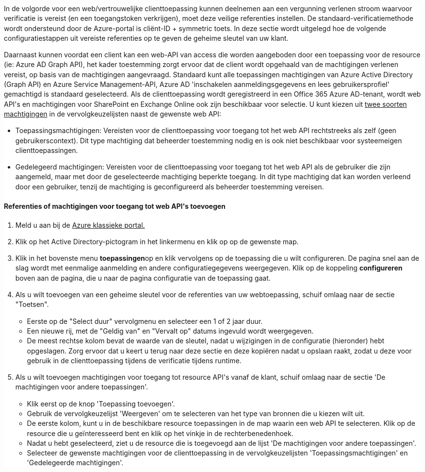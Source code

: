 In de volgorde voor een web/vertrouwelijke clienttoepassing kunnen deelnemen aan een vergunning verlenen stroom waarvoor verificatie is vereist (en een toegangstoken verkrijgen), moet deze veilige referenties instellen. De standaard-verificatiemethode wordt ondersteund door de Azure-portal is cliënt-ID + symmetric toets. In deze sectie wordt uitgelegd hoe de volgende configuratiestappen uit vereiste referenties op te geven de geheime sleutel van uw klant.

Daarnaast kunnen voordat een client kan een web-API van access die worden aangeboden door een toepassing voor de resource (ie: Azure AD Graph API), het kader toestemming zorgt ervoor dat de client wordt opgehaald van de machtigingen verlenen vereist, op basis van de machtigingen aangevraagd. Standaard kunt alle toepassingen machtigingen van Azure Active Directory (Graph API) en Azure Service Management-API, Azure AD 'inschakelen aanmeldingsgegevens en lees gebruikersprofiel' gemachtigd is standaard geselecteerd. Als de clienttoepassing wordt geregistreerd in een Office 365 Azure AD-tenant, wordt web API's en machtigingen voor SharePoint en Exchange Online ook zijn beschikbaar voor selectie. U kunt kiezen uit [twee soorten machtigingen](active-directory-dev-glossary.md#permissions) in de vervolgkeuzelijsten naast de gewenste web API:

- Toepassingsmachtigingen: Vereisten voor de clienttoepassing voor toegang tot het web API rechtstreeks als zelf (geen gebruikerscontext). Dit type machtiging dat beheerder toestemming nodig en is ook niet beschikbaar voor systeemeigen clienttoepassingen.

- Gedelegeerd machtigingen: Vereisten voor de clienttoepassing voor toegang tot het web API als de gebruiker die zijn aangemeld, maar met door de geselecteerde machtiging beperkte toegang. In dit type machtiging dat kan worden verleend door een gebruiker, tenzij de machtiging is geconfigureerd als beheerder toestemming vereisen.

#### <a name="to-add-credentials-or-permissions-to-access-web-apis"></a>Referenties of machtigingen voor toegang tot web API's toevoegen

1. Meld u aan bij de [Azure klassieke portal.](https://manage.windowsazure.com)

1. Klik op het Active Directory-pictogram in het linkermenu en klik op op de gewenste map.

1. Klik in het bovenste menu **toepassingen**op en klik vervolgens op de toepassing die u wilt configureren. De pagina snel aan de slag wordt met eenmalige aanmelding en andere configuratiegegevens weergegeven. Klik op de koppeling **configureren** boven aan de pagina, die u naar de pagina configuratie van de toepassing gaat.

1. Als u wilt toevoegen van een geheime sleutel voor de referenties van uw webtoepassing, schuif omlaag naar de sectie "Toetsen".  

    - Eerste op de "Select duur" vervolgmenu en selecteer een 1 of 2 jaar duur. 
    - Een nieuwe rij, met de "Geldig van" en "Vervalt op" datums ingevuld wordt weergegeven.
    - De meest rechtse kolom bevat de waarde van de sleutel, nadat u wijzigingen in de configuratie (hieronder) hebt opgeslagen. Zorg ervoor dat u keert u terug naar deze sectie en deze kopiëren nadat u opslaan raakt, zodat u deze voor gebruik in de clienttoepassing tijdens de verificatie tijdens runtime.

2. Als u wilt toevoegen machtigingen voor toegang tot resource API's vanaf de klant, schuif omlaag naar de sectie 'De machtigingen voor andere toepassingen'. 
    - Klik eerst op de knop 'Toepassing toevoegen'.
    - Gebruik de vervolgkeuzelijst 'Weergeven' om te selecteren van het type van bronnen die u kiezen wilt uit.
    - De eerste kolom, kunt u in de beschikbare resource toepassingen in de map waarin een web API te selecteren. Klik op de resource die u geïnteresseerd bent en klik op het vinkje in de rechterbenedenhoek.
    - Nadat u hebt geselecteerd, ziet u de resource die is toegevoegd aan de lijst 'De machtigingen voor andere toepassingen'.
    - Selecteer de gewenste machtigingen voor de clienttoepassing in de vervolgkeuzelijsten 'Toepassingsmachtigingen' en 'Gedelegeerde machtigingen'.
